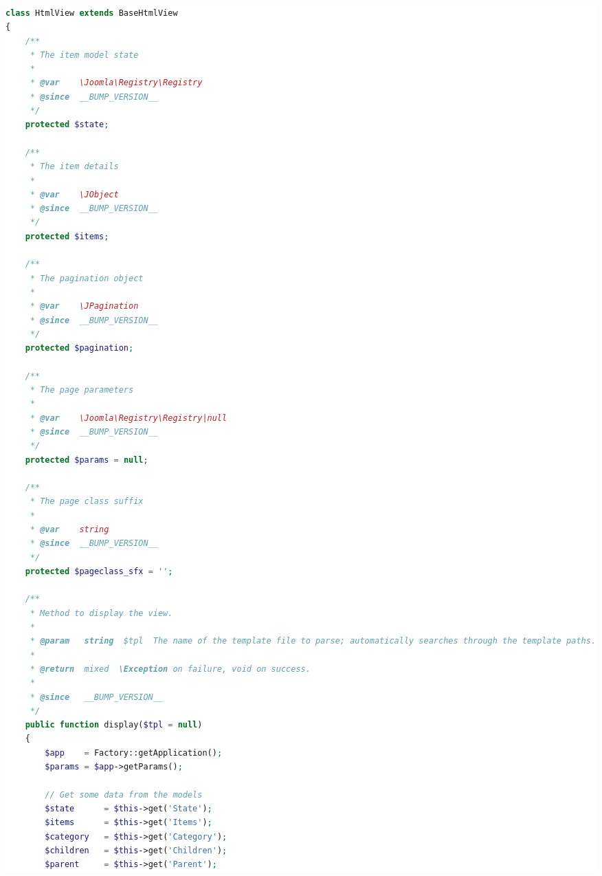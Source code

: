 ```php {numberLines: -2}
class HtmlView extends BaseHtmlView
{
	/**
	 * The item model state
	 *
	 * @var    \Joomla\Registry\Registry
	 * @since  __BUMP_VERSION__
	 */
	protected $state;

	/**
	 * The item details
	 *
	 * @var    \JObject
	 * @since  __BUMP_VERSION__
	 */
	protected $items;

	/**
	 * The pagination object
	 *
	 * @var    \JPagination
	 * @since  __BUMP_VERSION__
	 */
	protected $pagination;

	/**
	 * The page parameters
	 *
	 * @var    \Joomla\Registry\Registry|null
	 * @since  __BUMP_VERSION__
	 */
	protected $params = null;

	/**
	 * The page class suffix
	 *
	 * @var    string
	 * @since  __BUMP_VERSION__
	 */
	protected $pageclass_sfx = '';

	/**
	 * Method to display the view.
	 *
	 * @param   string  $tpl  The name of the template file to parse; automatically searches through the template paths.
	 *
	 * @return  mixed  \Exception on failure, void on success.
	 *
	 * @since   __BUMP_VERSION__
	 */
	public function display($tpl = null)
	{
		$app    = Factory::getApplication();
		$params = $app->getParams();

		// Get some data from the models
		$state      = $this->get('State');
		$items      = $this->get('Items');
		$category   = $this->get('Category');
		$children   = $this->get('Children');
		$parent     = $this->get('Parent');
```